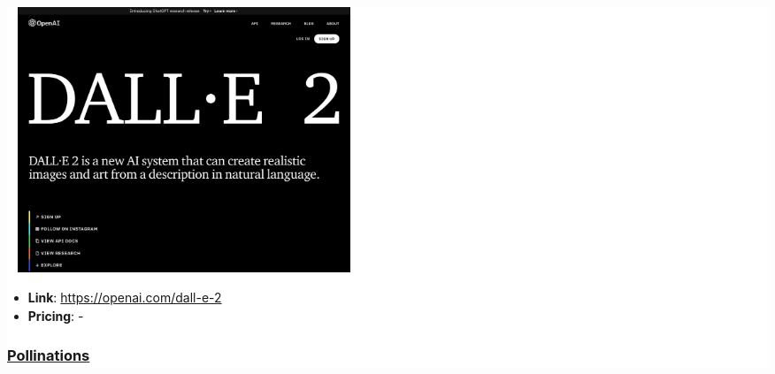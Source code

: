    <img src="media/DallE-2.png" width="400" height="300">
</a>
 
- **Link**: https://openai.com/dall-e-2
- **Pricing**: -

### [Pollinations](https://pollinations.ai)
<a href="https://pollinations.ai">